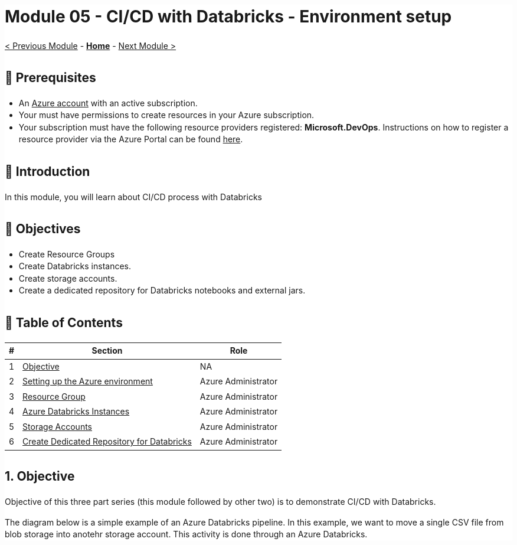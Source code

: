 # Module 05 - CI/CD with Databricks - Environment setup

[< Previous Module](../modules/module05b.md) - **[Home](../README.md)** - [Next Module >](../modules/module06a.md)

## :thinking: Prerequisites

* An [Azure account](https://azure.microsoft.com/en-us/free/) with an active subscription.
* Your must have permissions to create resources in your Azure subscription.
* Your subscription must have the following resource providers registered: **Microsoft.DevOps**. Instructions on how to register a resource provider via the Azure Portal can be found [here](https://docs.microsoft.com/en-us/azure/azure-resource-manager/management/resource-providers-and-types#azure-portal).


## :loudspeaker: Introduction

In this module, you will learn about CI/CD process with Databricks

## :dart: Objectives

* Create Resource Groups
* Create Databricks instances.
* Create storage accounts.
* Create a dedicated repository for Databricks notebooks and external jars.

##  :bookmark_tabs: Table of Contents

| #  | Section | Role |
| --- | --- | --- |
| 1 | [Objective](#1-objective) | NA |
| 2 | [Setting up the Azure environment](#2-setting-up-the-azure-environment) | Azure Administrator |
| 3 | [Resource Group](#3-resource-group) | Azure Administrator |
| 4 | [Azure Databricks Instances](#4-azure-databricks-instances) | Azure Administrator |
| 5 | [Storage Accounts](#5-storage-accounts) | Azure Administrator |
| 6 | [Create Dedicated Repository for Databricks](#6-create-dedicated-repository-for-databricks) | Azure Administrator |


## 1. Objective

Objective of this three part series (this module followed by other two) is to demonstrate CI/CD with Databricks.

The diagram below is a simple example of an Azure Databricks pipeline. In this example, we want to move a single CSV file from blob storage into anotehr storage account. This activity is done through an Azure Databricks. 
